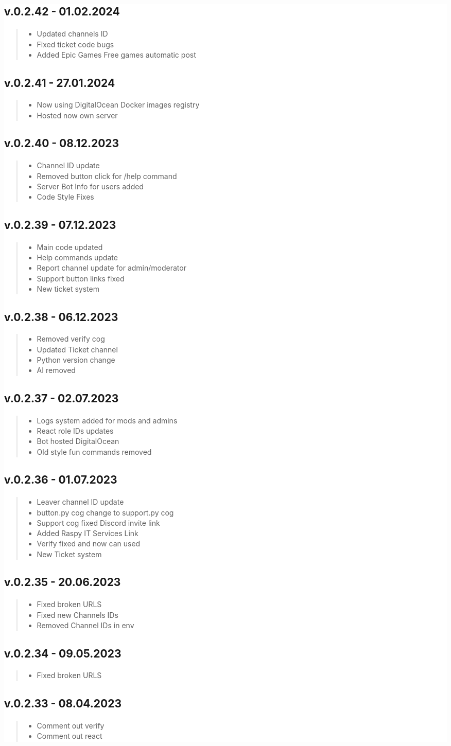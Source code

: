 ## v.0.2.42 - 01.02.2024
>- Updated channels ID
>- Fixed ticket code bugs
>- Added Epic Games Free games automatic post
>
## v.0.2.41 - 27.01.2024
>- Now using DigitalOcean Docker images registry
>- Hosted now own server
>
## v.0.2.40 - 08.12.2023
>- Channel ID update
>- Removed button click for /help command
>- Server Bot Info for users added
>- Code Style Fixes
>
## v.0.2.39 - 07.12.2023
>- Main code updated
>- Help commands update
>- Report channel update for admin/moderator
>- Support button links fixed
>- New ticket system
>
## v.0.2.38 - 06.12.2023
>- Removed verify cog
>- Updated Ticket channel
>- Python version change
>- AI removed
>
## v.0.2.37 - 02.07.2023
>- Logs system added for mods and admins
>- React role IDs updates
>- Bot hosted DigitalOcean
>- Old style fun commands removed
>
## v.0.2.36 - 01.07.2023
>- Leaver channel ID update
>- button.py cog change to support.py cog
>- Support cog fixed Discord invite link
>- Added Raspy IT Services Link
>- Verify fixed and now can used
>- New Ticket system
>
## v.0.2.35 - 20.06.2023
>- Fixed broken URLS
>- Fixed new Channels IDs
>- Removed Channel IDs in env
>
## v.0.2.34 - 09.05.2023
>- Fixed broken URLS
>
## v.0.2.33 - 08.04.2023
>- Comment out verify
>- Comment out react 